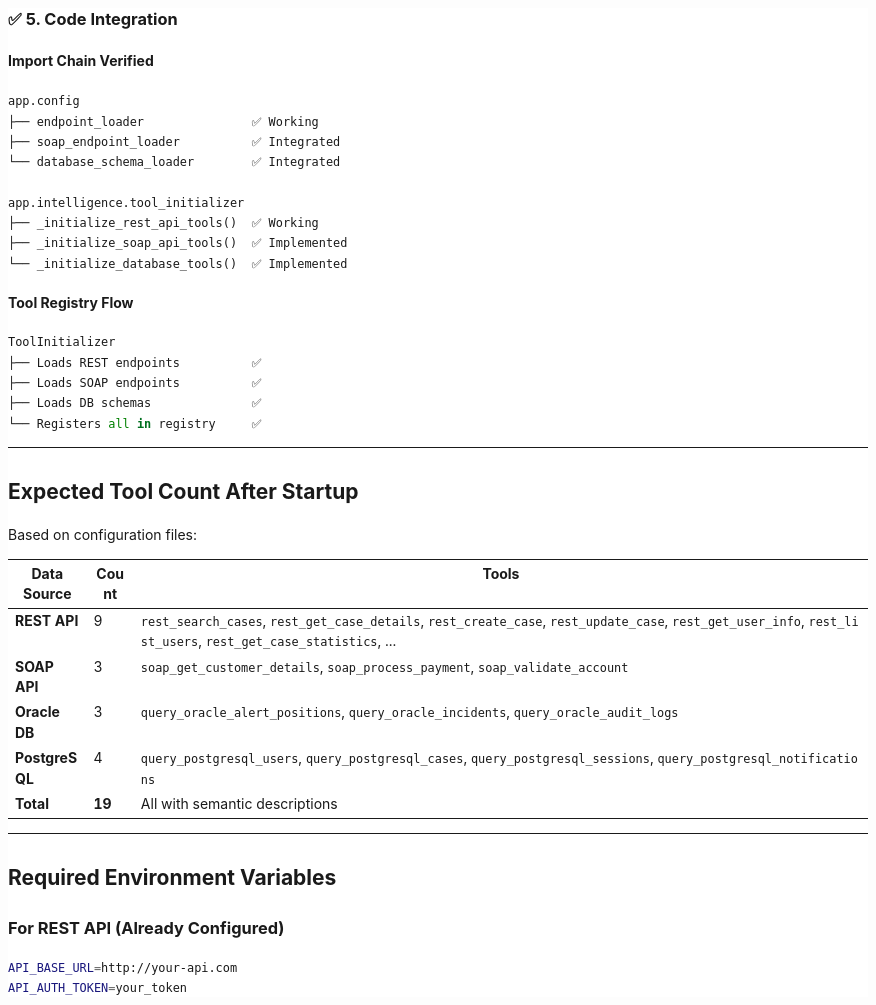 ### ✅ 5. Code Integration

#### Import Chain Verified

```python
app.config
├── endpoint_loader               ✅ Working
├── soap_endpoint_loader          ✅ Integrated
└── database_schema_loader        ✅ Integrated

app.intelligence.tool_initializer
├── _initialize_rest_api_tools()  ✅ Working
├── _initialize_soap_api_tools()  ✅ Implemented
└── _initialize_database_tools()  ✅ Implemented
```

#### Tool Registry Flow

```python
ToolInitializer
├── Loads REST endpoints          ✅
├── Loads SOAP endpoints          ✅
├── Loads DB schemas              ✅
└── Registers all in registry     ✅
```

---

## Expected Tool Count After Startup

Based on configuration files:

| Data Source | Count | Tools |
|-------------|-------|-------|
| **REST API** | 9 | `rest_search_cases`, `rest_get_case_details`, `rest_create_case`, `rest_update_case`, `rest_get_user_info`, `rest_list_users`, `rest_get_case_statistics`, ... |
| **SOAP API** | 3 | `soap_get_customer_details`, `soap_process_payment`, `soap_validate_account` |
| **Oracle DB** | 3 | `query_oracle_alert_positions`, `query_oracle_incidents`, `query_oracle_audit_logs` |
| **PostgreSQL** | 4 | `query_postgresql_users`, `query_postgresql_cases`, `query_postgresql_sessions`, `query_postgresql_notifications` |
| **Total** | **19** | All with semantic descriptions |

---

## Required Environment Variables

### For REST API (Already Configured)
```bash
API_BASE_URL=http://your-api.com
API_AUTH_TOKEN=your_token
```
